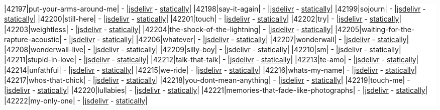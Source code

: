 |42197|put-your-arms-around-me| - |[jsdelivr](https://cdn.jsdelivr.net/gh/dbchord/c4-3-6/40001-45000/42001-42500/put-your-arms-around-me.png) - [statically](https://cdn.statically.io/gh/dbchord/c4-3-6/i/40001-45000/42001-42500/put-your-arms-around-me.png)|
|42198|say-it-again| - |[jsdelivr](https://cdn.jsdelivr.net/gh/dbchord/c4-3-6/40001-45000/42001-42500/say-it-again.png) - [statically](https://cdn.statically.io/gh/dbchord/c4-3-6/i/40001-45000/42001-42500/say-it-again.png)|
|42199|sojourn| - |[jsdelivr](https://cdn.jsdelivr.net/gh/dbchord/c4-3-6/40001-45000/42001-42500/sojourn.png) - [statically](https://cdn.statically.io/gh/dbchord/c4-3-6/i/40001-45000/42001-42500/sojourn.png)|
|42200|still-here| - |[jsdelivr](https://cdn.jsdelivr.net/gh/dbchord/c4-3-6/40001-45000/42001-42500/still-here.png) - [statically](https://cdn.statically.io/gh/dbchord/c4-3-6/i/40001-45000/42001-42500/still-here.png)|
|42201|touch| - |[jsdelivr](https://cdn.jsdelivr.net/gh/dbchord/c4-3-6/40001-45000/42001-42500/touch.png) - [statically](https://cdn.statically.io/gh/dbchord/c4-3-6/i/40001-45000/42001-42500/touch.png)|
|42202|try| - |[jsdelivr](https://cdn.jsdelivr.net/gh/dbchord/c4-3-6/40001-45000/42001-42500/try.png) - [statically](https://cdn.statically.io/gh/dbchord/c4-3-6/i/40001-45000/42001-42500/try.png)|
|42203|weightless| - |[jsdelivr](https://cdn.jsdelivr.net/gh/dbchord/c4-3-6/40001-45000/42001-42500/weightless.png) - [statically](https://cdn.statically.io/gh/dbchord/c4-3-6/i/40001-45000/42001-42500/weightless.png)|
|42204|the-shock-of-the-lightning| - |[jsdelivr](https://cdn.jsdelivr.net/gh/dbchord/c4-3-6/40001-45000/42001-42500/the-shock-of-the-lightning.png) - [statically](https://cdn.statically.io/gh/dbchord/c4-3-6/i/40001-45000/42001-42500/the-shock-of-the-lightning.png)|
|42205|waiting-for-the-rapture-acoustic| - |[jsdelivr](https://cdn.jsdelivr.net/gh/dbchord/c4-3-6/40001-45000/42001-42500/waiting-for-the-rapture-acoustic.png) - [statically](https://cdn.statically.io/gh/dbchord/c4-3-6/i/40001-45000/42001-42500/waiting-for-the-rapture-acoustic.png)|
|42206|whatever| - |[jsdelivr](https://cdn.jsdelivr.net/gh/dbchord/c4-3-6/40001-45000/42001-42500/whatever.png) - [statically](https://cdn.statically.io/gh/dbchord/c4-3-6/i/40001-45000/42001-42500/whatever.png)|
|42207|wonderwall| - |[jsdelivr](https://cdn.jsdelivr.net/gh/dbchord/c4-3-6/40001-45000/42001-42500/wonderwall.png) - [statically](https://cdn.statically.io/gh/dbchord/c4-3-6/i/40001-45000/42001-42500/wonderwall.png)|
|42208|wonderwall-live| - |[jsdelivr](https://cdn.jsdelivr.net/gh/dbchord/c4-3-6/40001-45000/42001-42500/wonderwall-live.png) - [statically](https://cdn.statically.io/gh/dbchord/c4-3-6/i/40001-45000/42001-42500/wonderwall-live.png)|
|42209|silly-boy| - |[jsdelivr](https://cdn.jsdelivr.net/gh/dbchord/c4-3-6/40001-45000/42001-42500/silly-boy.png) - [statically](https://cdn.statically.io/gh/dbchord/c4-3-6/i/40001-45000/42001-42500/silly-boy.png)|
|42210|sm| - |[jsdelivr](https://cdn.jsdelivr.net/gh/dbchord/c4-3-6/40001-45000/42001-42500/sm.png) - [statically](https://cdn.statically.io/gh/dbchord/c4-3-6/i/40001-45000/42001-42500/sm.png)|
|42211|stupid-in-love| - |[jsdelivr](https://cdn.jsdelivr.net/gh/dbchord/c4-3-6/40001-45000/42001-42500/stupid-in-love.png) - [statically](https://cdn.statically.io/gh/dbchord/c4-3-6/i/40001-45000/42001-42500/stupid-in-love.png)|
|42212|talk-that-talk| - |[jsdelivr](https://cdn.jsdelivr.net/gh/dbchord/c4-3-6/40001-45000/42001-42500/talk-that-talk.png) - [statically](https://cdn.statically.io/gh/dbchord/c4-3-6/i/40001-45000/42001-42500/talk-that-talk.png)|
|42213|te-amo| - |[jsdelivr](https://cdn.jsdelivr.net/gh/dbchord/c4-3-6/40001-45000/42001-42500/te-amo.png) - [statically](https://cdn.statically.io/gh/dbchord/c4-3-6/i/40001-45000/42001-42500/te-amo.png)|
|42214|unfathful| - |[jsdelivr](https://cdn.jsdelivr.net/gh/dbchord/c4-3-6/40001-45000/42001-42500/unfathful.png) - [statically](https://cdn.statically.io/gh/dbchord/c4-3-6/i/40001-45000/42001-42500/unfathful.png)|
|42215|we-ride| - |[jsdelivr](https://cdn.jsdelivr.net/gh/dbchord/c4-3-6/40001-45000/42001-42500/we-ride.png) - [statically](https://cdn.statically.io/gh/dbchord/c4-3-6/i/40001-45000/42001-42500/we-ride.png)|
|42216|whats-my-name| - |[jsdelivr](https://cdn.jsdelivr.net/gh/dbchord/c4-3-6/40001-45000/42001-42500/whats-my-name.png) - [statically](https://cdn.statically.io/gh/dbchord/c4-3-6/i/40001-45000/42001-42500/whats-my-name.png)|
|42217|whos-that-chick| - |[jsdelivr](https://cdn.jsdelivr.net/gh/dbchord/c4-3-6/40001-45000/42001-42500/whos-that-chick.png) - [statically](https://cdn.statically.io/gh/dbchord/c4-3-6/i/40001-45000/42001-42500/whos-that-chick.png)|
|42218|you-dont-mean-anything| - |[jsdelivr](https://cdn.jsdelivr.net/gh/dbchord/c4-3-6/40001-45000/42001-42500/you-dont-mean-anything.png) - [statically](https://cdn.statically.io/gh/dbchord/c4-3-6/i/40001-45000/42001-42500/you-dont-mean-anything.png)|
|42219|touch-me| - |[jsdelivr](https://cdn.jsdelivr.net/gh/dbchord/c4-3-6/40001-45000/42001-42500/touch-me.png) - [statically](https://cdn.statically.io/gh/dbchord/c4-3-6/i/40001-45000/42001-42500/touch-me.png)|
|42220|lullabies| - |[jsdelivr](https://cdn.jsdelivr.net/gh/dbchord/c4-3-6/40001-45000/42001-42500/lullabies.png) - [statically](https://cdn.statically.io/gh/dbchord/c4-3-6/i/40001-45000/42001-42500/lullabies.png)|
|42221|memories-that-fade-like-photographs| - |[jsdelivr](https://cdn.jsdelivr.net/gh/dbchord/c4-3-6/40001-45000/42001-42500/memories-that-fade-like-photographs.png) - [statically](https://cdn.statically.io/gh/dbchord/c4-3-6/i/40001-45000/42001-42500/memories-that-fade-like-photographs.png)|
|42222|my-only-one| - |[jsdelivr](https://cdn.jsdelivr.net/gh/dbchord/c4-3-6/40001-45000/42001-42500/my-only-one.png) - [statically](https://cdn.statically.io/gh/dbchord/c4-3-6/i/40001-45000/42001-42500/my-only-one.png)|